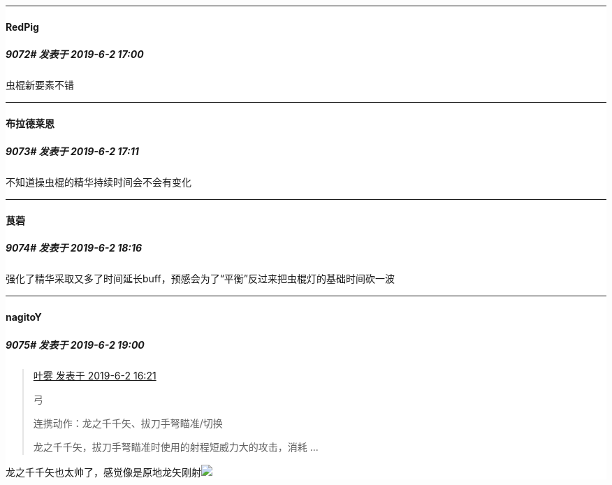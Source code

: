 




-----

####  RedPig  
##### 9072#       发表于 2019-6-2 17:00




虫棍新要素不错







-----

####  布拉德莱恩  
##### 9073#       发表于 2019-6-2 17:11




不知道操虫棍的精华持续时间会不会有变化







-----

####  茛菪  
##### 9074#       发表于 2019-6-2 18:16




强化了精华采取又多了时间延长buff，预感会为了“平衡”反过来把虫棍灯的基础时间砍一波







-----

####  nagitoY  
##### 9075#       发表于 2019-6-2 19:00



<blockquote><a href="httphttps://bbs.saraba1st.com/2b/forum.php?mod=redirect&amp;goto=findpost&amp;pid=43957654&amp;ptid=1515235" target="_blank">叶雾 发表于 2019-6-2 16:21</a>

弓

连携动作：龙之千千矢、拔刀手弩瞄准/切换

龙之千千矢，拔刀手弩瞄准时使用的射程短威力大的攻击，消耗 ...</blockquote>
龙之千千矢也太帅了，感觉像是原地龙矢刚射<img src="https://static.saraba1st.com/image/smiley/face2017/077.png" referrerpolicy="no-referrer">
